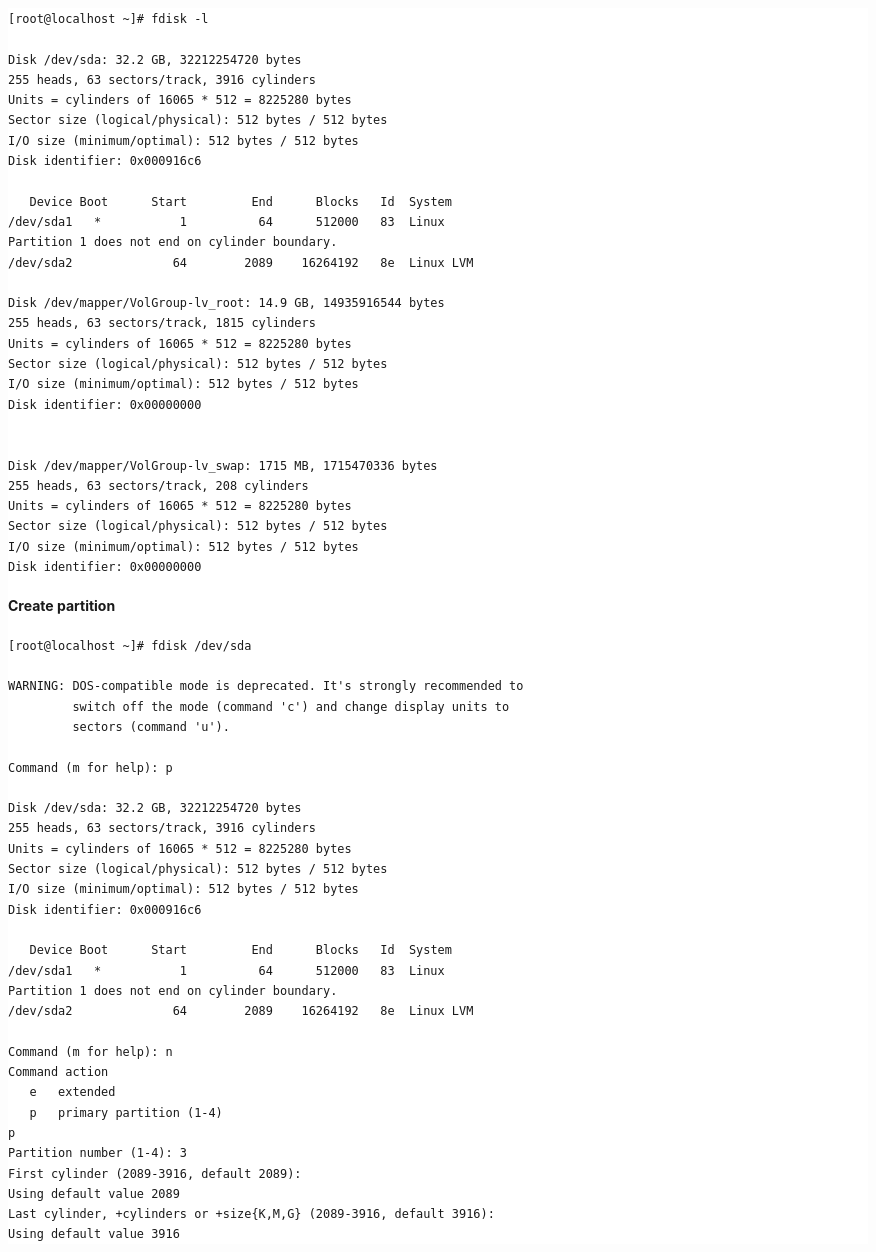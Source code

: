 	[root@localhost ~]# fdisk -l
	
	Disk /dev/sda: 32.2 GB, 32212254720 bytes
	255 heads, 63 sectors/track, 3916 cylinders
	Units = cylinders of 16065 * 512 = 8225280 bytes
	Sector size (logical/physical): 512 bytes / 512 bytes
	I/O size (minimum/optimal): 512 bytes / 512 bytes
	Disk identifier: 0x000916c6
	
	   Device Boot      Start         End      Blocks   Id  System
	/dev/sda1   *           1          64      512000   83  Linux
	Partition 1 does not end on cylinder boundary.
	/dev/sda2              64        2089    16264192   8e  Linux LVM
	
	Disk /dev/mapper/VolGroup-lv_root: 14.9 GB, 14935916544 bytes
	255 heads, 63 sectors/track, 1815 cylinders
	Units = cylinders of 16065 * 512 = 8225280 bytes
	Sector size (logical/physical): 512 bytes / 512 bytes
	I/O size (minimum/optimal): 512 bytes / 512 bytes
	Disk identifier: 0x00000000
	
	
	Disk /dev/mapper/VolGroup-lv_swap: 1715 MB, 1715470336 bytes
	255 heads, 63 sectors/track, 208 cylinders
	Units = cylinders of 16065 * 512 = 8225280 bytes
	Sector size (logical/physical): 512 bytes / 512 bytes
	I/O size (minimum/optimal): 512 bytes / 512 bytes
	Disk identifier: 0x00000000

#### Create partition

	[root@localhost ~]# fdisk /dev/sda
	
	WARNING: DOS-compatible mode is deprecated. It's strongly recommended to
			 switch off the mode (command 'c') and change display units to
			 sectors (command 'u').
	
	Command (m for help): p
	
	Disk /dev/sda: 32.2 GB, 32212254720 bytes
	255 heads, 63 sectors/track, 3916 cylinders
	Units = cylinders of 16065 * 512 = 8225280 bytes
	Sector size (logical/physical): 512 bytes / 512 bytes
	I/O size (minimum/optimal): 512 bytes / 512 bytes
	Disk identifier: 0x000916c6
	
	   Device Boot      Start         End      Blocks   Id  System
	/dev/sda1   *           1          64      512000   83  Linux
	Partition 1 does not end on cylinder boundary.
	/dev/sda2              64        2089    16264192   8e  Linux LVM
	
	Command (m for help): n
	Command action
	   e   extended
	   p   primary partition (1-4)
	p
	Partition number (1-4): 3
	First cylinder (2089-3916, default 2089):
	Using default value 2089
	Last cylinder, +cylinders or +size{K,M,G} (2089-3916, default 3916):
	Using default value 3916
	

[^refe1]: http://maoa.cn/?post=421 
[^refe2]: http://www.cnblogs.com/xiaoluo501395377/archive/2013/05/22/3093405.html